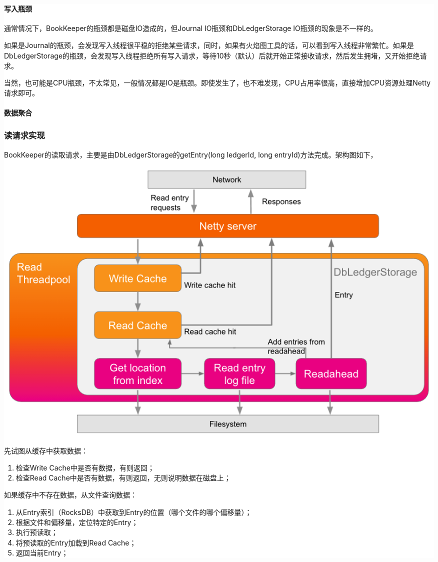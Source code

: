 
#### 写入瓶颈

通常情况下，BookKeeper的瓶颈都是磁盘IO造成的，但Journal IO瓶颈和DbLedgerStorage IO瓶颈的现象是不一样的。

如果是Journal的瓶颈，会发现写入线程很平稳的拒绝某些请求，同时，如果有火焰图工具的话，可以看到写入线程非常繁忙。如果是DbLedgerStorage的瓶颈，会发现写入线程拒绝所有写入请求，等待10秒（默认）后就开始正常接收请求，然后发生拥堵，又开始拒绝请求。

当然，也可能是CPU瓶颈，不太常见，一般情况都是IO是瓶颈。即使发生了，也不难发现，CPU占用率很高，直接增加CPU资源处理Netty请求即可。

#### 数据聚合

### 读请求实现

BookKeeper的读取请求，主要是由DbLedgerStorage的getEntry(long ledgerId, long entryId)方法完成。架构图如下，

![read-logic](Pulsar/Bookkeeper/read-logic.png)

先试图从缓存中获取数据：

1. 检查Write Cache中是否有数据，有则返回；
2. 检查Read Cache中是否有数据，有则返回，无则说明数据在磁盘上；

如果缓存中不存在数据，从文件查询数据：

1. 从Entry索引（RocksDB）中获取到Entry的位置（哪个文件的哪个偏移量）；
2. 根据文件和偏移量，定位特定的Entry；
3. 执行预读取；
4. 将预读取的Entry加载到Read Cache；
5. 返回当前Entry；
